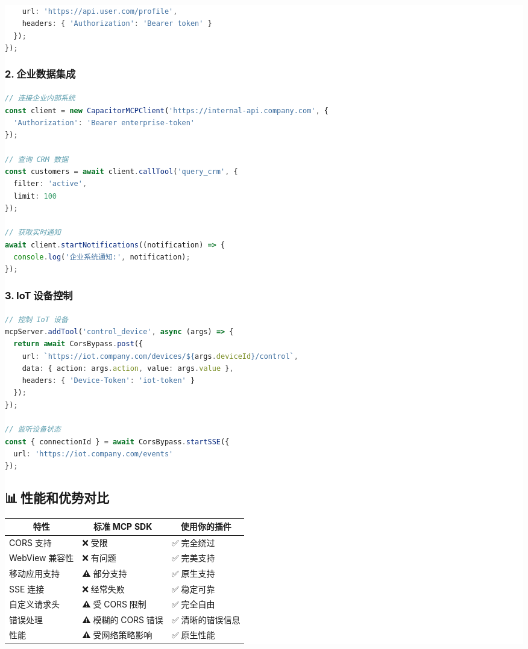 ```typescript
    url: 'https://api.user.com/profile',
    headers: { 'Authorization': 'Bearer token' }
  });
});
```

### 2. **企业数据集成**
```typescript
// 连接企业内部系统
const client = new CapacitorMCPClient('https://internal-api.company.com', {
  'Authorization': 'Bearer enterprise-token'
});

// 查询 CRM 数据
const customers = await client.callTool('query_crm', {
  filter: 'active',
  limit: 100
});

// 获取实时通知
await client.startNotifications((notification) => {
  console.log('企业系统通知:', notification);
});
```

### 3. **IoT 设备控制**
```typescript
// 控制 IoT 设备
mcpServer.addTool('control_device', async (args) => {
  return await CorsBypass.post({
    url: `https://iot.company.com/devices/${args.deviceId}/control`,
    data: { action: args.action, value: args.value },
    headers: { 'Device-Token': 'iot-token' }
  });
});

// 监听设备状态
const { connectionId } = await CorsBypass.startSSE({
  url: 'https://iot.company.com/events'
});
```

## 📊 性能和优势对比

| 特性 | 标准 MCP SDK | 使用你的插件 |
|------|-------------|-------------|
| CORS 支持 | ❌ 受限 | ✅ 完全绕过 |
| WebView 兼容性 | ❌ 有问题 | ✅ 完美支持 |
| 移动应用支持 | ⚠️ 部分支持 | ✅ 原生支持 |
| SSE 连接 | ❌ 经常失败 | ✅ 稳定可靠 |
| 自定义请求头 | ⚠️ 受 CORS 限制 | ✅ 完全自由 |
| 错误处理 | ⚠️ 模糊的 CORS 错误 | ✅ 清晰的错误信息 |
| 性能 | ⚠️ 受网络策略影响 | ✅ 原生性能 |
